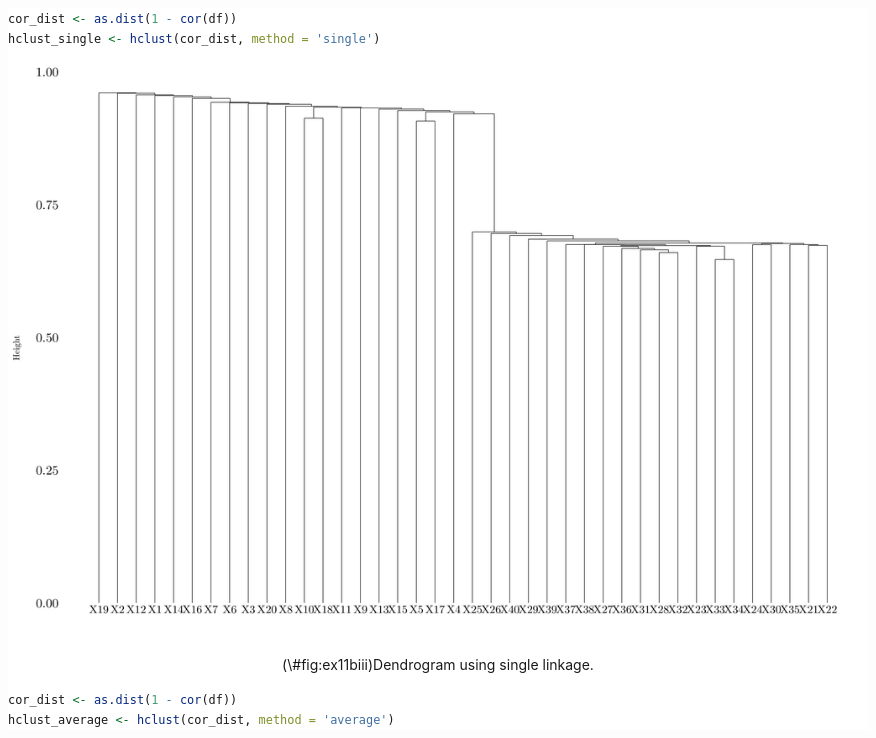 
```r
cor_dist <- as.dist(1 - cor(df))
hclust_single <- hclust(cor_dist, method = 'single')
```

<div class="figure" style="text-align: center">
<img src="09-unsupervised_files/figure-html/ex11biii-1.png" alt="Dendrogram using single linkage." width="1440" />
<p class="caption">(\#fig:ex11biii)Dendrogram using single linkage.</p>
</div>


```r
cor_dist <- as.dist(1 - cor(df))
hclust_average <- hclust(cor_dist, method = 'average')
```

<div class="figure" style="text-align: center">